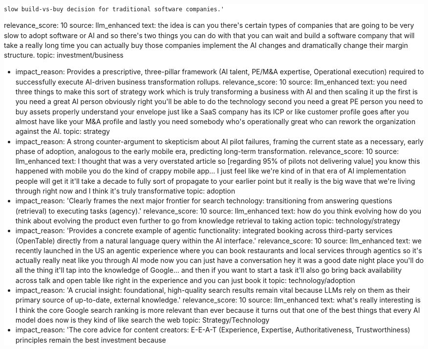     slow build-vs-buy decision for traditional software companies.'
  relevance_score: 10
  source: llm_enhanced
  text: the idea is can you there's certain types of companies that are going to be
    very slow to adopt software or AI and so there's two things you can do with that
    you can wait and build a software company that will take a really long time you
    can actually buy those companies implement the AI changes and dramatically change
    their margin structure.
  topic: investment/business
- impact_reason: Provides a prescriptive, three-pillar framework (AI talent, PE/M&A
    expertise, Operational execution) required to successfully execute AI-driven business
    transformation rollups.
  relevance_score: 10
  source: llm_enhanced
  text: you need three things to make this sort of strategy work which is truly transforming
    a business with AI and then scaling it up the first is you need a great AI person
    obviously right you'll be able to do the technology second you need a great PE
    person you need to buy assets properly understand your envelope just like a SaaS
    company has its ICP or like customer profile goes after you almost have like your
    M&A profile and lastly you need somebody who's operationally great who can rework
    the organization against the AI.
  topic: strategy
- impact_reason: A strong counter-argument to skepticism about AI pilot failures,
    framing the current state as a necessary, early phase of adoption, analogous to
    the early mobile era, predicting long-term transformation.
  relevance_score: 10
  source: llm_enhanced
  text: I thought that was a very overstated article so [regarding 95% of pilots not
    delivering value] you know this happened with mobile you do the kind of crappy
    mobile app... I just feel like we're kind of in that era of AI implementation
    people will get it it'll take a decade to fully sort of propagate to your earlier
    point but it really is the big wave that we're living through right now and I
    think it's truly transformative
  topic: adoption
- impact_reason: 'Clearly frames the next major frontier for search technology: transitioning
    from answering questions (retrieval) to executing tasks (agency).'
  relevance_score: 10
  source: llm_enhanced
  text: how do you think evolving how do you think about evolving the product even
    further to go from knowledge retrieval to taking action
  topic: technology/strategy
- impact_reason: 'Provides a concrete example of agentic functionality: integrated
    booking across third-party services (OpenTable) directly from a natural language
    query within the AI interface.'
  relevance_score: 10
  source: llm_enhanced
  text: we recently launched in the US an agentic experience where you can book restaurants
    and local services through agentics so it's actually really neat like you through
    AI mode now you can just have a conversation hey it was a good date night place
    you'll do all the thing it'll tap into the knowledge of Google... and then if
    you want to start a task it'll also go bring back availability across talk and
    open table like right in the experience and you can just book it
  topic: technology/adoption
- impact_reason: 'A crucial insight: foundational, high-quality search results remain
    vital because LLMs rely on them as their primary source of up-to-date, external
    knowledge.'
  relevance_score: 10
  source: llm_enhanced
  text: what's really interesting is I think the core Google search ranking is more
    relevant than ever because it turns out that one of the best things that every
    AI model does now is they kind of like search the web
  topic: Strategy/Technology
- impact_reason: 'The core advice for content creators: E-E-A-T (Experience, Expertise,
    Authoritativeness, Trustworthiness) principles remain the best investment because